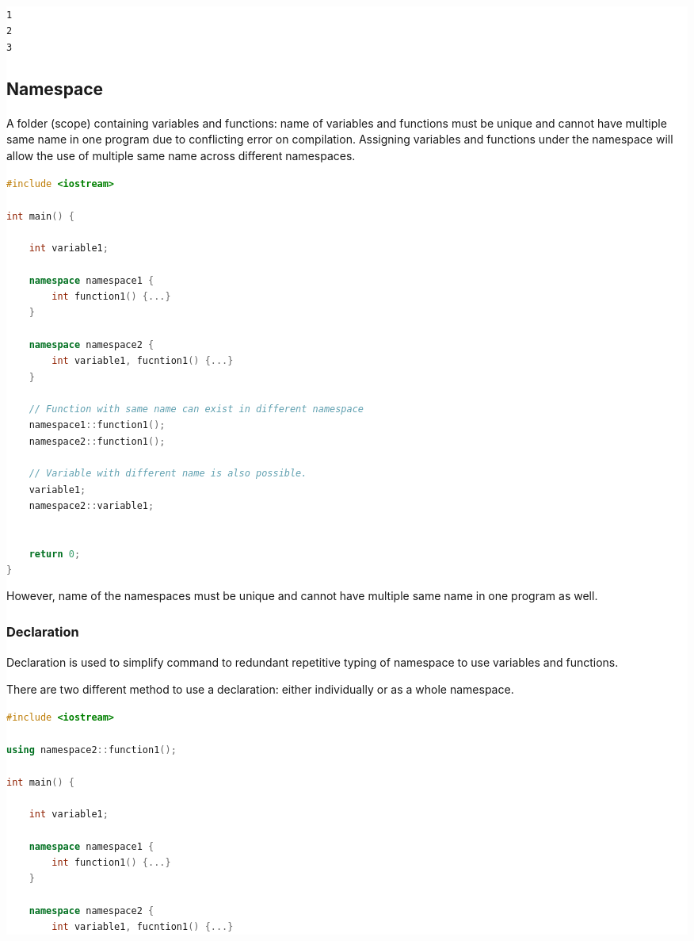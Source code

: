```
1
2
3
```

## Namespace

A folder (scope) containing variables and functions: name of variables and functions must be unique and cannot have multiple same name in one program due to conflicting error on compilation. Assigning variables and functions under the namespace will allow the use of multiple same name across different namespaces.

```cpp
#include <iostream>

int main() {
    
    int variable1;
    
    namespace namespace1 {
        int function1() {...}
    }
    
    namespace namespace2 {
        int variable1, fucntion1() {...}
    }

    // Function with same name can exist in different namespace
    namespace1::function1();
    namespace2::function1();

    // Variable with different name is also possible.
    variable1;
    namespace2::variable1;
    
    
    return 0;
}
```

However, name of the namespaces must be unique and cannot have multiple same name in one program as well.

### Declaration

Declaration is used to simplify command to redundant repetitive typing of namespace to use variables and functions.

There are two different method to use a declaration: either individually or as a whole namespace.

```cpp
#include <iostream>

using namespace2::function1();

int main() {
    
    int variable1;
    
    namespace namespace1 {
        int function1() {...}
    }
    
    namespace namespace2 {
        int variable1, fucntion1() {...}
```